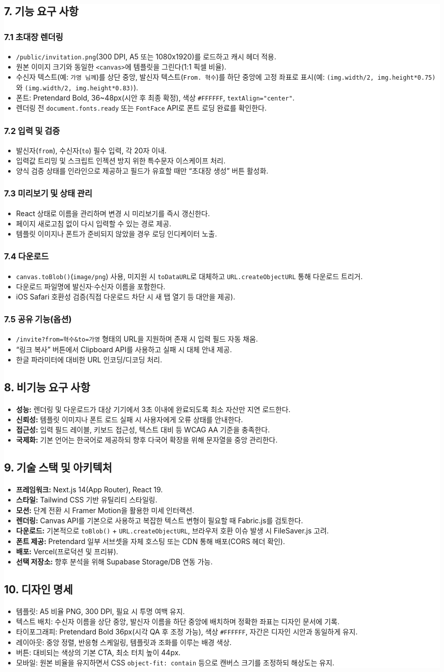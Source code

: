 ## 7. 기능 요구 사항
### 7.1 초대장 렌더링
- `/public/invitation.png`(300 DPI, A5 또는 1080x1920)를 로드하고 캐시 헤더 적용.
- 원본 이미지 크기와 동일한 `<canvas>`에 템플릿을 그린다(1:1 픽셀 비율).
- 수신자 텍스트(예: `가영 님께`)를 상단 중앙, 발신자 텍스트(`From. 혁수`)를 하단 중앙에 고정 좌표로 표시(예: `(img.width/2, img.height*0.75)`와 `(img.width/2, img.height*0.83)`).
- 폰트: Pretendard Bold, 36~48px(시안 후 최종 확정), 색상 `#FFFFFF`, `textAlign="center"`.
- 렌더링 전 `document.fonts.ready` 또는 `FontFace` API로 폰트 로딩 완료를 확인한다.

### 7.2 입력 및 검증
- 발신자(`from`), 수신자(`to`) 필수 입력, 각 20자 이내.
- 입력값 트리밍 및 스크립트 인젝션 방지 위한 특수문자 이스케이프 처리.
- 양식 검증 상태를 인라인으로 제공하고 필드가 유효할 때만 “초대장 생성” 버튼 활성화.

### 7.3 미리보기 및 상태 관리
- React 상태로 이름을 관리하며 변경 시 미리보기를 즉시 갱신한다.
- 페이지 새로고침 없이 다시 입력할 수 있는 경로 제공.
- 템플릿 이미지나 폰트가 준비되지 않았을 경우 로딩 인디케이터 노출.

### 7.4 다운로드
- `canvas.toBlob()`(`image/png`) 사용, 미지원 시 `toDataURL`로 대체하고 `URL.createObjectURL` 통해 다운로드 트리거.
- 다운로드 파일명에 발신자·수신자 이름을 포함한다.
- iOS Safari 호환성 검증(직접 다운로드 차단 시 새 탭 열기 등 대안을 제공).

### 7.5 공유 기능(옵션)
- `/invite?from=혁수&to=가영` 형태의 URL을 지원하며 존재 시 입력 필드 자동 채움.
- “링크 복사” 버튼에서 Clipboard API를 사용하고 실패 시 대체 안내 제공.
- 한글 파라미터에 대비한 URL 인코딩/디코딩 처리.

## 8. 비기능 요구 사항
- **성능:** 렌더링 및 다운로드가 대상 기기에서 3초 이내에 완료되도록 최소 자산만 지연 로드한다.
- **신뢰성:** 템플릿 이미지나 폰트 로드 실패 시 사용자에게 오류 상태를 안내한다.
- **접근성:** 입력 필드 레이블, 키보드 접근성, 텍스트 대비 등 WCAG AA 기준을 충족한다.
- **국제화:** 기본 언어는 한국어로 제공하되 향후 다국어 확장을 위해 문자열을 중앙 관리한다.

## 9. 기술 스택 및 아키텍처
- **프레임워크:** Next.js 14(App Router), React 19.
- **스타일:** Tailwind CSS 기반 유틸리티 스타일링.
- **모션:** 단계 전환 시 Framer Motion을 활용한 미세 인터랙션.
- **렌더링:** Canvas API를 기본으로 사용하고 복잡한 텍스트 변형이 필요할 때 Fabric.js를 검토한다.
- **다운로드:** 기본적으로 `toBlob()` + `URL.createObjectURL`, 브라우저 호환 이슈 발생 시 FileSaver.js 고려.
- **폰트 제공:** Pretendard 일부 서브셋을 자체 호스팅 또는 CDN 통해 배포(CORS 헤더 확인).
- **배포:** Vercel(프로덕션 및 프리뷰).
- **선택 저장소:** 향후 분석을 위해 Supabase Storage/DB 연동 가능.

## 10. 디자인 명세
- 템플릿: A5 비율 PNG, 300 DPI, 필요 시 투명 여백 유지.
- 텍스트 배치: 수신자 이름을 상단 중앙, 발신자 이름을 하단 중앙에 배치하며 정확한 좌표는 디자인 문서에 기록.
- 타이포그래피: Pretendard Bold 36px(시각 QA 후 조정 가능), 색상 `#FFFFFF`, 자간은 디자인 시안과 동일하게 유지.
- 레이아웃: 중앙 정렬, 반응형 스케일링, 템플릿과 조화를 이루는 배경 색상.
- 버튼: 대비되는 색상의 기본 CTA, 최소 터치 높이 44px.
- 모바일: 원본 비율을 유지하면서 CSS `object-fit: contain` 등으로 캔버스 크기를 조정하되 해상도는 유지.
